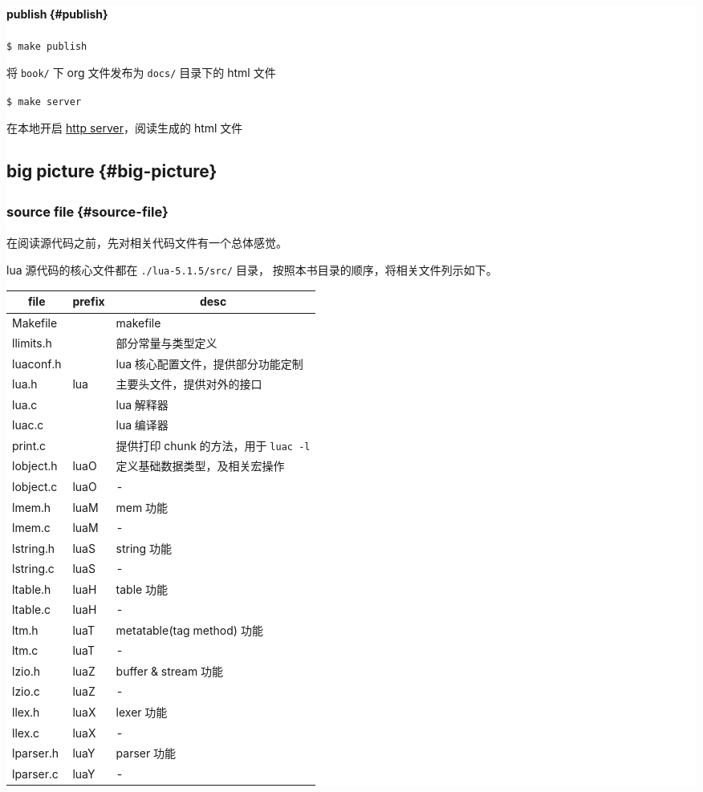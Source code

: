 
#### publish {#publish}

```text
$ make publish
```

将 `book/` 下 org 文件发布为 `docs/` 目录下的 html 文件

```text
$ make server
```

在本地开启 [http server](http://localhost:8000)，阅读生成的 html 文件


## big picture {#big-picture}


### source file {#source-file}

在阅读源代码之前，先对相关代码文件有一个总体感觉。

lua 源代码的核心文件都在 `./lua-5.1.5/src/` 目录，
按照本书目录的顺序，将相关文件列示如下。

| file       | prefix | desc                                           |
|------------|--------|------------------------------------------------|
| Makefile   |        | makefile                                       |
| llimits.h  |        | 部分常量与类型定义                             |
| luaconf.h  |        | lua 核心配置文件，提供部分功能定制             |
| lua.h      | lua    | 主要头文件，提供对外的接口                     |
| lua.c      |        | lua 解释器                                     |
| luac.c     |        | lua 编译器                                     |
| print.c    |        | 提供打印 chunk 的方法，用于 `luac -l`          |
| lobject.h  | luaO   | 定义基础数据类型，及相关宏操作                 |
| lobject.c  | luaO   | -                                              |
| lmem.h     | luaM   | mem 功能                                       |
| lmem.c     | luaM   | -                                              |
| lstring.h  | luaS   | string 功能                                    |
| lstring.c  | luaS   | -                                              |
| ltable.h   | luaH   | table 功能                                     |
| ltable.c   | luaH   | -                                              |
| ltm.h      | luaT   | metatable(tag method) 功能                     |
| ltm.c      | luaT   | -                                              |
| lzio.h     | luaZ   | buffer & stream 功能                           |
| lzio.c     | luaZ   | -                                              |
| llex.h     | luaX   | lexer 功能                                     |
| llex.c     | luaX   | -                                              |
| lparser.h  | luaY   | parser 功能                                    |
| lparser.c  | luaY   | -                                              |